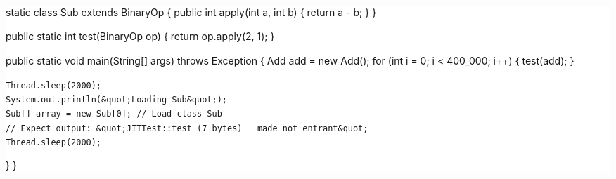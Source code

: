   static class Sub extends BinaryOp {
      public int apply(int a, int b) {
          return a - b;
      }
  }

  public static int test(BinaryOp op) {
    return op.apply(2, 1);
  }

  public static void main(String[] args) throws Exception {
    Add add = new Add();
    for (int i = 0; i &lt; 400_000; i++) {
      test(add);
    }

    Thread.sleep(2000);
    System.out.println(&quot;Loading Sub&quot;);
    Sub[] array = new Sub[0]; // Load class Sub
    // Expect output: &quot;JITTest::test (7 bytes)   made not entrant&quot;
    Thread.sleep(2000);
  }
}
</code></pre>
<p></p>
